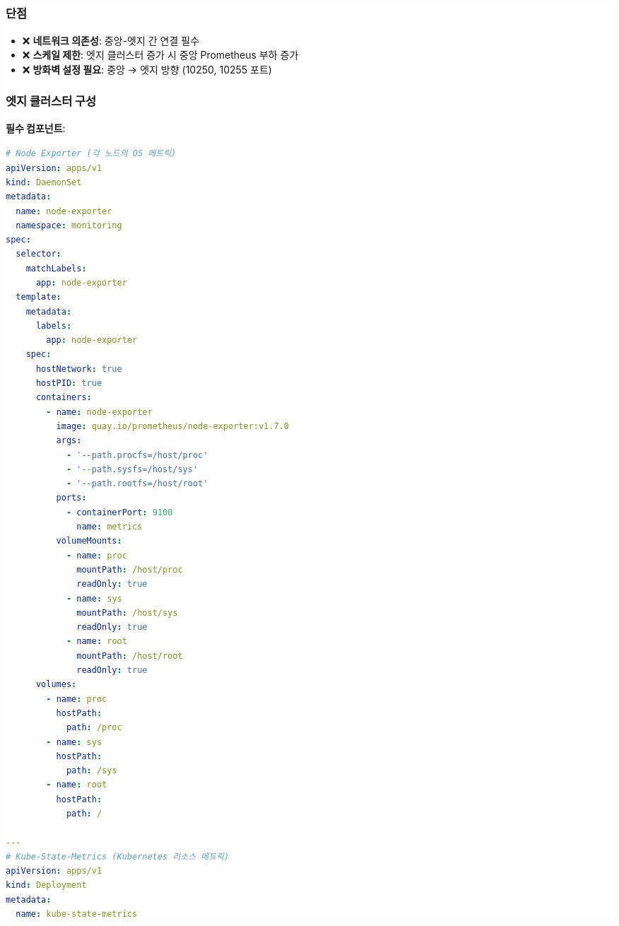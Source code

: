 ### 단점
- ❌ **네트워크 의존성**: 중앙-엣지 간 연결 필수
- ❌ **스케일 제한**: 엣지 클러스터 증가 시 중앙 Prometheus 부하 증가
- ❌ **방화벽 설정 필요**: 중앙 → 엣지 방향 (10250, 10255 포트)

### 엣지 클러스터 구성

**필수 컴포넌트**:
```yaml
# Node Exporter (각 노드의 OS 메트릭)
apiVersion: apps/v1
kind: DaemonSet
metadata:
  name: node-exporter
  namespace: monitoring
spec:
  selector:
    matchLabels:
      app: node-exporter
  template:
    metadata:
      labels:
        app: node-exporter
    spec:
      hostNetwork: true
      hostPID: true
      containers:
        - name: node-exporter
          image: quay.io/prometheus/node-exporter:v1.7.0
          args:
            - '--path.procfs=/host/proc'
            - '--path.sysfs=/host/sys'
            - '--path.rootfs=/host/root'
          ports:
            - containerPort: 9100
              name: metrics
          volumeMounts:
            - name: proc
              mountPath: /host/proc
              readOnly: true
            - name: sys
              mountPath: /host/sys
              readOnly: true
            - name: root
              mountPath: /host/root
              readOnly: true
      volumes:
        - name: proc
          hostPath:
            path: /proc
        - name: sys
          hostPath:
            path: /sys
        - name: root
          hostPath:
            path: /

---
# Kube-State-Metrics (Kubernetes 리소스 메트릭)
apiVersion: apps/v1
kind: Deployment
metadata:
  name: kube-state-metrics
```